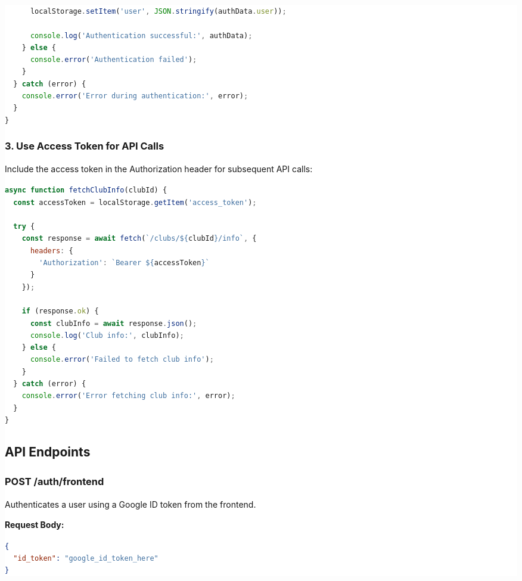 ```javascript
      localStorage.setItem('user', JSON.stringify(authData.user));
      
      console.log('Authentication successful:', authData);
    } else {
      console.error('Authentication failed');
    }
  } catch (error) {
    console.error('Error during authentication:', error);
  }
}
```

### 3. Use Access Token for API Calls

Include the access token in the Authorization header for subsequent API calls:

```javascript
async function fetchClubInfo(clubId) {
  const accessToken = localStorage.getItem('access_token');
  
  try {
    const response = await fetch(`/clubs/${clubId}/info`, {
      headers: {
        'Authorization': `Bearer ${accessToken}`
      }
    });
    
    if (response.ok) {
      const clubInfo = await response.json();
      console.log('Club info:', clubInfo);
    } else {
      console.error('Failed to fetch club info');
    }
  } catch (error) {
    console.error('Error fetching club info:', error);
  }
}
```

## API Endpoints

### POST /auth/frontend

Authenticates a user using a Google ID token from the frontend.

**Request Body:**
```json
{
  "id_token": "google_id_token_here"
}
```
